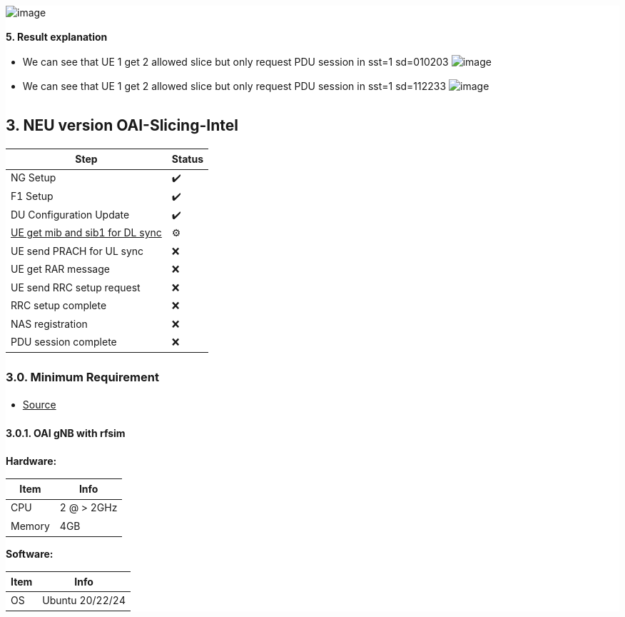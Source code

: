 
![image](https://hackmd.io/_uploads/HJN3_02l1e.png)


<b>5. Result explanation</b>
- We can see that UE 1 get 2 allowed slice but only request PDU session in sst=1 sd=010203
![image](https://hackmd.io/_uploads/H1QBFRhlJl.png)

- We can see that UE 1 get 2 allowed slice but only request PDU session in sst=1 sd=112233
![image](https://hackmd.io/_uploads/BJsPcC2xyx.png)


## 3. NEU version OAI-Slicing-Intel

| Step                                                 | Status             |
| ---------------------------------------------------- | ------------------ |
| NG Setup                                             | :heavy_check_mark: |
| F1 Setup                                             | :heavy_check_mark: |
| DU Configuration Update                              | :heavy_check_mark: |
| [UE get mib and sib1 for DL sync](#3421-Initial-Run) | :gear:             |
| UE send PRACH for UL sync                            | :x:                |
| UE get RAR message                                   | :x:                |
| UE send RRC setup request                            | :x:                |
| RRC setup complete                                   | :x:                |
| NAS registration                                     | :x:                |
| PDU session complete                                 | :x:                |

 

### 3.0. Minimum Requirement

- [Source](https://gitlab.eurecom.fr/oai/openairinterface5g/-/blob/develop/doc/system_requirements.md)

#### 3.0.1. OAI gNB with rfsim

<b>Hardware:</b>

| Item   | Info       |
| ------ | ---------- |
| CPU    | 2 @ > 2GHz |
| Memory | 4GB        |

<b>Software:</b>

| Item | Info            |
| ---- | --------------- |
| OS   | Ubuntu 20/22/24 |
